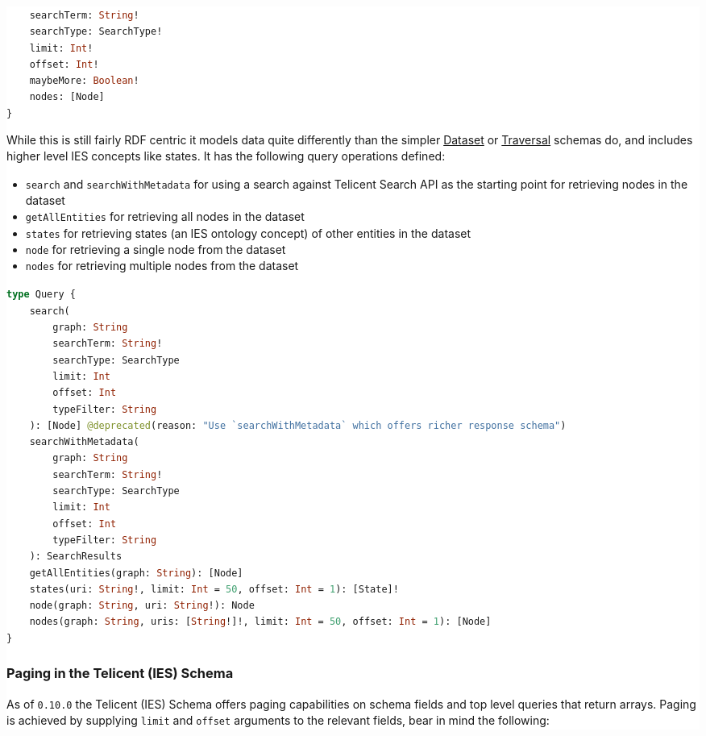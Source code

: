 ```graphql
    searchTerm: String!
    searchType: SearchType!
    limit: Int!
    offset: Int!
    maybeMore: Boolean!
    nodes: [Node]
}
```

While this is still fairly RDF centric it models data quite differently than the simpler [Dataset](#dataset) or
[Traversal](#traversal) schemas do, and includes higher level IES concepts like states.  It has the following query
operations defined:

- `search` and `searchWithMetadata` for using a search against Telicent Search API as the starting point for retrieving 
  nodes in 
  the dataset
- `getAllEntities` for retrieving all nodes in the dataset
- `states` for retrieving states (an IES ontology concept) of other entities in the dataset
- `node` for retrieving a single node from the dataset
- `nodes` for retrieving multiple nodes from the dataset

```graphql
type Query {
    search(
        graph: String
        searchTerm: String!
        searchType: SearchType
        limit: Int
        offset: Int
        typeFilter: String
    ): [Node] @deprecated(reason: "Use `searchWithMetadata` which offers richer response schema")
    searchWithMetadata(
        graph: String
        searchTerm: String!
        searchType: SearchType
        limit: Int
        offset: Int
        typeFilter: String
    ): SearchResults
    getAllEntities(graph: String): [Node]
    states(uri: String!, limit: Int = 50, offset: Int = 1): [State]!
    node(graph: String, uri: String!): Node
    nodes(graph: String, uris: [String!]!, limit: Int = 50, offset: Int = 1): [Node]
}
```

### Paging in the Telicent (IES) Schema

As of `0.10.0` the Telicent (IES) Schema offers paging capabilities on schema fields and top level queries that return
arrays.  Paging is achieved by supplying `limit` and `offset` arguments to the relevant fields, bear in mind the
following:
